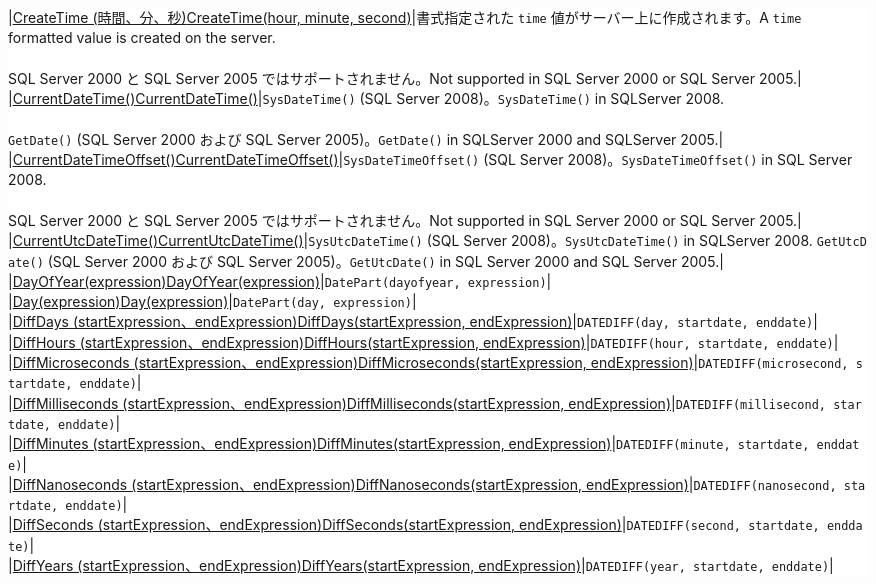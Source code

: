 |[<span data-ttu-id="c31dc-123">CreateTime (時間、分、秒)</span><span class="sxs-lookup"><span data-stu-id="c31dc-123">CreateTime(hour, minute, second)</span></span>](../../../../../docs/framework/data/adonet/ef/language-reference/date-and-time-canonical-functions.md)|<span data-ttu-id="c31dc-124">書式指定された `time` 値がサーバー上に作成されます。</span><span class="sxs-lookup"><span data-stu-id="c31dc-124">A `time` formatted value is created on the server.</span></span><br /><br /> <span data-ttu-id="c31dc-125">SQL Server 2000 と SQL Server 2005 ではサポートされません。</span><span class="sxs-lookup"><span data-stu-id="c31dc-125">Not supported in SQL Server 2000 or SQL Server 2005.</span></span>|  
|[<span data-ttu-id="c31dc-126">CurrentDateTime()</span><span class="sxs-lookup"><span data-stu-id="c31dc-126">CurrentDateTime()</span></span>](../../../../../docs/framework/data/adonet/ef/language-reference/date-and-time-canonical-functions.md)|<span data-ttu-id="c31dc-127">`SysDateTime()` (SQL Server 2008)。</span><span class="sxs-lookup"><span data-stu-id="c31dc-127">`SysDateTime()` in SQLServer 2008.</span></span><br /><br /> <span data-ttu-id="c31dc-128">`GetDate()` (SQL Server 2000 および SQL Server 2005)。</span><span class="sxs-lookup"><span data-stu-id="c31dc-128">`GetDate()` in SQLServer 2000 and SQLServer 2005.</span></span>|  
|[<span data-ttu-id="c31dc-129">CurrentDateTimeOffset()</span><span class="sxs-lookup"><span data-stu-id="c31dc-129">CurrentDateTimeOffset()</span></span>](../../../../../docs/framework/data/adonet/ef/language-reference/date-and-time-canonical-functions.md)|<span data-ttu-id="c31dc-130">`SysDateTimeOffset()` (SQL Server 2008)。</span><span class="sxs-lookup"><span data-stu-id="c31dc-130">`SysDateTimeOffset()` in SQL Server 2008.</span></span><br /><br /> <span data-ttu-id="c31dc-131">SQL Server 2000 と SQL Server 2005 ではサポートされません。</span><span class="sxs-lookup"><span data-stu-id="c31dc-131">Not supported in SQL Server 2000 or SQL Server 2005.</span></span>|  
|[<span data-ttu-id="c31dc-132">CurrentUtcDateTime()</span><span class="sxs-lookup"><span data-stu-id="c31dc-132">CurrentUtcDateTime()</span></span>](../../../../../docs/framework/data/adonet/ef/language-reference/date-and-time-canonical-functions.md)|<span data-ttu-id="c31dc-133">`SysUtcDateTime()` (SQL Server 2008)。</span><span class="sxs-lookup"><span data-stu-id="c31dc-133">`SysUtcDateTime()` in SQLServer 2008.</span></span> <span data-ttu-id="c31dc-134">`GetUtcDate()` (SQL Server 2000 および SQL Server 2005)。</span><span class="sxs-lookup"><span data-stu-id="c31dc-134">`GetUtcDate()` in SQL Server 2000 and SQL Server 2005.</span></span>|  
|[<span data-ttu-id="c31dc-135">DayOfYear(expression)</span><span class="sxs-lookup"><span data-stu-id="c31dc-135">DayOfYear(expression)</span></span>](../../../../../docs/framework/data/adonet/ef/language-reference/date-and-time-canonical-functions.md)|`DatePart(dayofyear, expression)`|  
|[<span data-ttu-id="c31dc-136">Day(expression)</span><span class="sxs-lookup"><span data-stu-id="c31dc-136">Day(expression)</span></span>](../../../../../docs/framework/data/adonet/ef/language-reference/date-and-time-canonical-functions.md)|`DatePart(day, expression)`|  
|[<span data-ttu-id="c31dc-137">DiffDays (startExpression、endExpression)</span><span class="sxs-lookup"><span data-stu-id="c31dc-137">DiffDays(startExpression, endExpression)</span></span>](../../../../../docs/framework/data/adonet/ef/language-reference/date-and-time-canonical-functions.md)|`DATEDIFF(day, startdate, enddate)`|  
|[<span data-ttu-id="c31dc-138">DiffHours (startExpression、endExpression)</span><span class="sxs-lookup"><span data-stu-id="c31dc-138">DiffHours(startExpression, endExpression)</span></span>](../../../../../docs/framework/data/adonet/ef/language-reference/date-and-time-canonical-functions.md)|`DATEDIFF(hour, startdate, enddate)`|  
|[<span data-ttu-id="c31dc-139">DiffMicroseconds (startExpression、endExpression)</span><span class="sxs-lookup"><span data-stu-id="c31dc-139">DiffMicroseconds(startExpression, endExpression)</span></span>](../../../../../docs/framework/data/adonet/ef/language-reference/date-and-time-canonical-functions.md)|`DATEDIFF(microsecond, startdate, enddate)`|  
|[<span data-ttu-id="c31dc-140">DiffMilliseconds (startExpression、endExpression)</span><span class="sxs-lookup"><span data-stu-id="c31dc-140">DiffMilliseconds(startExpression, endExpression)</span></span>](../../../../../docs/framework/data/adonet/ef/language-reference/date-and-time-canonical-functions.md)|`DATEDIFF(millisecond, startdate, enddate)`|  
|[<span data-ttu-id="c31dc-141">DiffMinutes (startExpression、endExpression)</span><span class="sxs-lookup"><span data-stu-id="c31dc-141">DiffMinutes(startExpression, endExpression)</span></span>](../../../../../docs/framework/data/adonet/ef/language-reference/date-and-time-canonical-functions.md)|`DATEDIFF(minute, startdate, enddate)`|  
|[<span data-ttu-id="c31dc-142">DiffNanoseconds (startExpression、endExpression)</span><span class="sxs-lookup"><span data-stu-id="c31dc-142">DiffNanoseconds(startExpression, endExpression)</span></span>](../../../../../docs/framework/data/adonet/ef/language-reference/date-and-time-canonical-functions.md)|`DATEDIFF(nanosecond, startdate, enddate)`|  
|[<span data-ttu-id="c31dc-143">DiffSeconds (startExpression、endExpression)</span><span class="sxs-lookup"><span data-stu-id="c31dc-143">DiffSeconds(startExpression, endExpression)</span></span>](../../../../../docs/framework/data/adonet/ef/language-reference/date-and-time-canonical-functions.md)|`DATEDIFF(second, startdate, enddate)`|  
|[<span data-ttu-id="c31dc-144">DiffYears (startExpression、endExpression)</span><span class="sxs-lookup"><span data-stu-id="c31dc-144">DiffYears(startExpression, endExpression)</span></span>](../../../../../docs/framework/data/adonet/ef/language-reference/date-and-time-canonical-functions.md)|`DATEDIFF(year, startdate, enddate)`|  